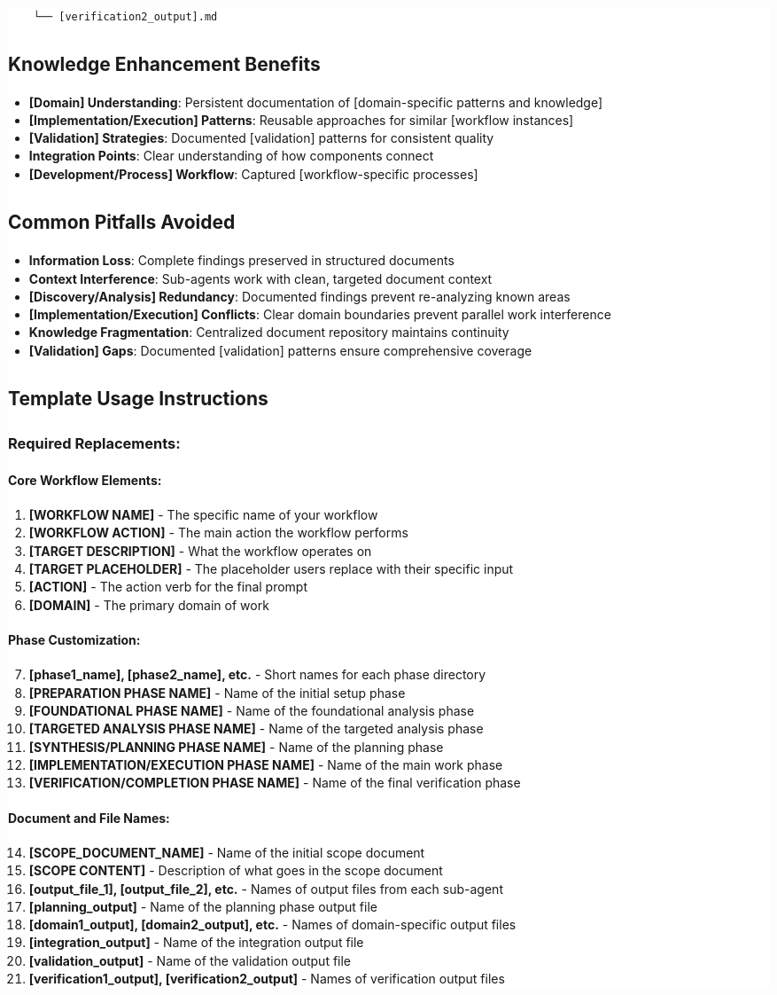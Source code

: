 ```
    └── [verification2_output].md
```

## Knowledge Enhancement Benefits

- **[Domain] Understanding**: Persistent documentation of [domain-specific patterns and knowledge]
- **[Implementation/Execution] Patterns**: Reusable approaches for similar [workflow instances]
- **[Validation] Strategies**: Documented [validation] patterns for consistent quality
- **Integration Points**: Clear understanding of how components connect
- **[Development/Process] Workflow**: Captured [workflow-specific processes]

## Common Pitfalls Avoided

- **Information Loss**: Complete findings preserved in structured documents
- **Context Interference**: Sub-agents work with clean, targeted document context
- **[Discovery/Analysis] Redundancy**: Documented findings prevent re-analyzing known areas
- **[Implementation/Execution] Conflicts**: Clear domain boundaries prevent parallel work interference
- **Knowledge Fragmentation**: Centralized document repository maintains continuity
- **[Validation] Gaps**: Documented [validation] patterns ensure comprehensive coverage

## Template Usage Instructions

### Required Replacements:

#### Core Workflow Elements:
1. **[WORKFLOW NAME]** - The specific name of your workflow
2. **[WORKFLOW ACTION]** - The main action the workflow performs
3. **[TARGET DESCRIPTION]** - What the workflow operates on
4. **[TARGET PLACEHOLDER]** - The placeholder users replace with their specific input
5. **[ACTION]** - The action verb for the final prompt
6. **[DOMAIN]** - The primary domain of work

#### Phase Customization:
7. **[phase1_name], [phase2_name], etc.** - Short names for each phase directory
8. **[PREPARATION PHASE NAME]** - Name of the initial setup phase
9. **[FOUNDATIONAL PHASE NAME]** - Name of the foundational analysis phase
10. **[TARGETED ANALYSIS PHASE NAME]** - Name of the targeted analysis phase
11. **[SYNTHESIS/PLANNING PHASE NAME]** - Name of the planning phase
12. **[IMPLEMENTATION/EXECUTION PHASE NAME]** - Name of the main work phase
13. **[VERIFICATION/COMPLETION PHASE NAME]** - Name of the final verification phase

#### Document and File Names:
14. **[SCOPE_DOCUMENT_NAME]** - Name of the initial scope document
15. **[SCOPE CONTENT]** - Description of what goes in the scope document
16. **[output_file_1], [output_file_2], etc.** - Names of output files from each sub-agent
17. **[planning_output]** - Name of the planning phase output file
18. **[domain1_output], [domain2_output], etc.** - Names of domain-specific output files
19. **[integration_output]** - Name of the integration output file
20. **[validation_output]** - Name of the validation output file
21. **[verification1_output], [verification2_output]** - Names of verification output files
